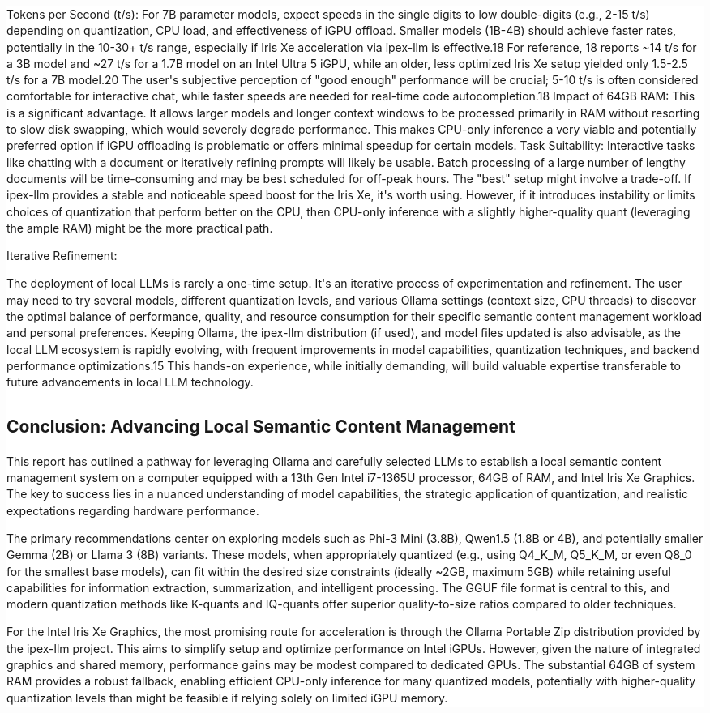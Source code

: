 Tokens per Second (t/s): For 7B parameter models, expect speeds in the single digits to low double-digits (e.g., 2-15 t/s) depending on quantization, CPU load, and effectiveness of iGPU offload. Smaller models (1B-4B) should achieve faster rates, potentially in the 10-30+ t/s range, especially if Iris Xe acceleration via ipex-llm is effective.18 For reference, 18 reports ~14 t/s for a 3B model and ~27 t/s for a 1.7B model on an Intel Ultra 5 iGPU, while an older, less optimized Iris Xe setup yielded only 1.5-2.5 t/s for a 7B model.20 The user's subjective perception of "good enough" performance will be crucial; 5-10 t/s is often considered comfortable for interactive chat, while faster speeds are needed for real-time code autocompletion.18
Impact of 64GB RAM: This is a significant advantage. It allows larger models and longer context windows to be processed primarily in RAM without resorting to slow disk swapping, which would severely degrade performance. This makes CPU-only inference a very viable and potentially preferred option if iGPU offloading is problematic or offers minimal speedup for certain models.
Task Suitability: Interactive tasks like chatting with a document or iteratively refining prompts will likely be usable. Batch processing of a large number of lengthy documents will be time-consuming and may be best scheduled for off-peak hours.
The "best" setup might involve a trade-off. If ipex-llm provides a stable and noticeable speed boost for the Iris Xe, it's worth using. However, if it introduces instability or limits choices of quantization that perform better on the CPU, then CPU-only inference with a slightly higher-quality quant (leveraging the ample RAM) might be the more practical path.

Iterative Refinement:

The deployment of local LLMs is rarely a one-time setup. It's an iterative process of experimentation and refinement. The user may need to try several models, different quantization levels, and various Ollama settings (context size, CPU threads) to discover the optimal balance of performance, quality, and resource consumption for their specific semantic content management workload and personal preferences. Keeping Ollama, the ipex-llm distribution (if used), and model files updated is also advisable, as the local LLM ecosystem is rapidly evolving, with frequent improvements in model capabilities, quantization techniques, and backend performance optimizations.15 This hands-on experience, while initially demanding, will build valuable expertise transferable to future advancements in local LLM technology.

## Conclusion: Advancing Local Semantic Content Management

This report has outlined a pathway for leveraging Ollama and carefully selected LLMs to establish a local semantic content management system on a computer equipped with a 13th Gen Intel i7-1365U processor, 64GB of RAM, and Intel Iris Xe Graphics. The key to success lies in a nuanced understanding of model capabilities, the strategic application of quantization, and realistic expectations regarding hardware performance.

The primary recommendations center on exploring models such as Phi-3 Mini (3.8B), Qwen1.5 (1.8B or 4B), and potentially smaller Gemma (2B) or Llama 3 (8B) variants. These models, when appropriately quantized (e.g., using Q4_K_M, Q5_K_M, or even Q8_0 for the smallest base models), can fit within the desired size constraints (ideally ~2GB, maximum 5GB) while retaining useful capabilities for information extraction, summarization, and intelligent processing. The GGUF file format is central to this, and modern quantization methods like K-quants and IQ-quants offer superior quality-to-size ratios compared to older techniques.

For the Intel Iris Xe Graphics, the most promising route for acceleration is through the Ollama Portable Zip distribution provided by the ipex-llm project. This aims to simplify setup and optimize performance on Intel iGPUs. However, given the nature of integrated graphics and shared memory, performance gains may be modest compared to dedicated GPUs. The substantial 64GB of system RAM provides a robust fallback, enabling efficient CPU-only inference for many quantized models, potentially with higher-quality quantization levels than might be feasible if relying solely on limited iGPU memory.
